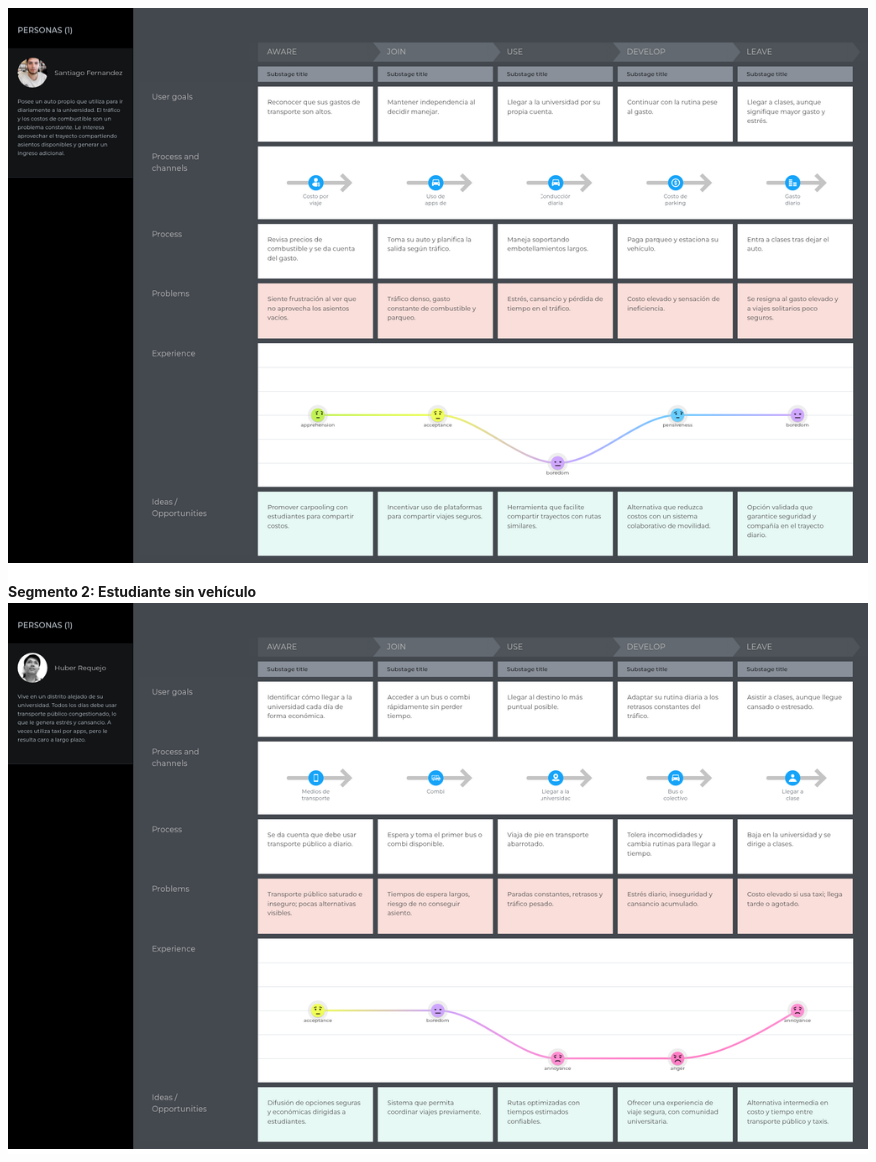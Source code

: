 ![Imagen User Journey Mapping](imgs/user-journey/journey1.png)

**Segmento 2: Estudiante sin vehículo**
![Imagen User Journey Mapping](imgs/user-journey/journey2.png)
